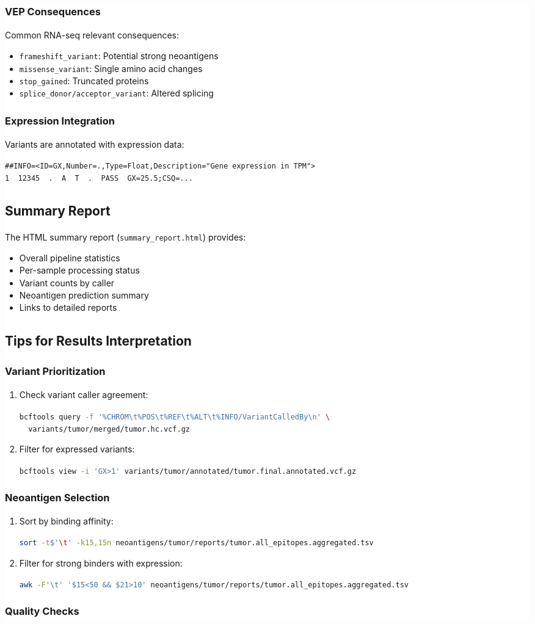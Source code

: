 ### VEP Consequences

Common RNA-seq relevant consequences:
- `frameshift_variant`: Potential strong neoantigens
- `missense_variant`: Single amino acid changes
- `stop_gained`: Truncated proteins
- `splice_donor/acceptor_variant`: Altered splicing

### Expression Integration

Variants are annotated with expression data:
```
##INFO=<ID=GX,Number=.,Type=Float,Description="Gene expression in TPM">
1  12345  .  A  T  .  PASS  GX=25.5;CSQ=...
```

## Summary Report

The HTML summary report (`summary_report.html`) provides:
- Overall pipeline statistics
- Per-sample processing status
- Variant counts by caller
- Neoantigen prediction summary
- Links to detailed reports

## Tips for Results Interpretation

### Variant Prioritization

1. Check variant caller agreement:
   ```bash
   bcftools query -f '%CHROM\t%POS\t%REF\t%ALT\t%INFO/VariantCalledBy\n' \
     variants/tumor/merged/tumor.hc.vcf.gz
   ```

2. Filter for expressed variants:
   ```bash
   bcftools view -i 'GX>1' variants/tumor/annotated/tumor.final.annotated.vcf.gz
   ```

### Neoantigen Selection

1. Sort by binding affinity:
   ```bash
   sort -t$'\t' -k15,15n neoantigens/tumor/reports/tumor.all_epitopes.aggregated.tsv
   ```

2. Filter for strong binders with expression:
   ```bash
   awk -F'\t' '$15<50 && $21>10' neoantigens/tumor/reports/tumor.all_epitopes.aggregated.tsv
   ```

### Quality Checks
